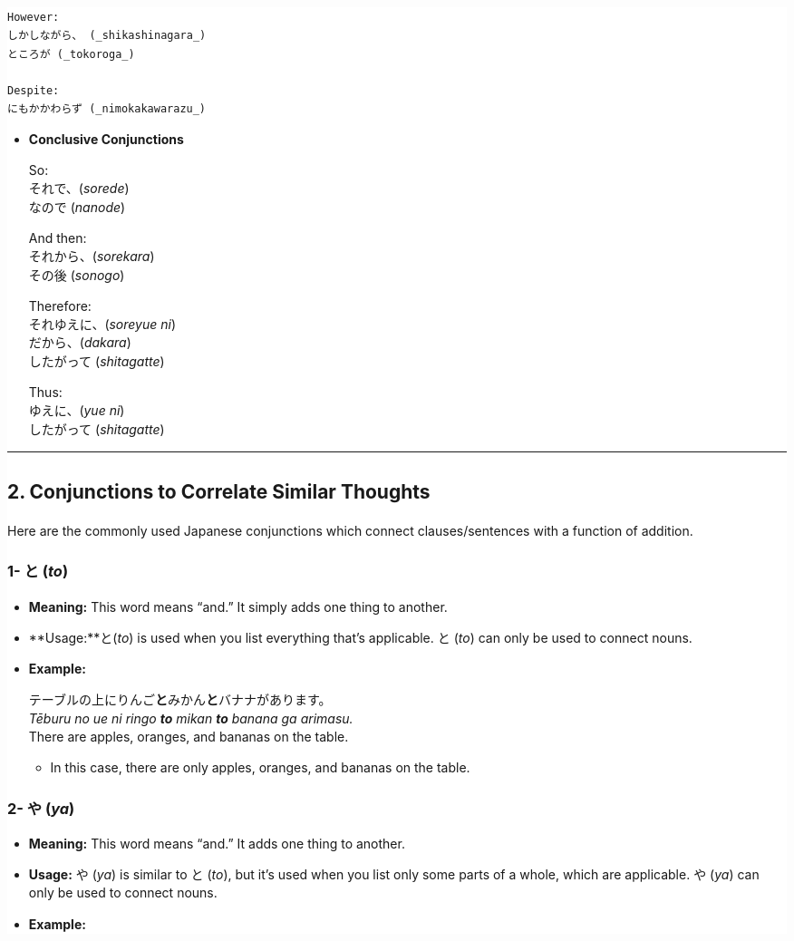     However:  
    しかしながら、 (_shikashinagara_)  
    ところが (_tokoroga_)  
    　  
    Despite:  
    にもかかわらず (_nimokakawarazu_)
    

- **Conclusive Conjunctions**
    
    So:  
    それで、(_sorede_)  
    なので (_nanode_)
    
    And then:  
    それから、(_sorekara_)  
    その後 (_sonogo_)
    
    Therefore:　  
    それゆえに、(_soreyue ni_)  
    だから、(_dakara_)  
    したがって (_shitagatte_)
    
    Thus:  
    ゆえに、(_yue ni_)  
    したがって (_shitagatte_)

---
## 2. Conjunctions to Correlate Similar Thoughts

Here are the commonly used Japanese conjunctions which connect clauses/sentences with a function of addition.

### 1- と (_to_)

- **Meaning:** This word means “and.” It simply adds one thing to another.

- **Usage:**と(_to_) is used when you list everything that’s applicable. と (_to_) can only be used to connect nouns.

- **Example:**
    
    テーブルの上にりんご**と**みかん**と**バナナがあります。  
    _Tēburu no ue ni ringo **to** mikan **to** banana ga arimasu._  
    There are apples, oranges, and bananas on the table.
    
    - In this case, there are only apples, oranges, and bananas on the table.

### 2- や (_ya_)

- **Meaning:** This word means “and.” It adds one thing to another.

- **Usage:** や (_ya_) is similar to と (_to_), but it’s used when you list only some parts of a whole, which are applicable. や (_ya_) can only be used to connect nouns.

- **Example:**
    